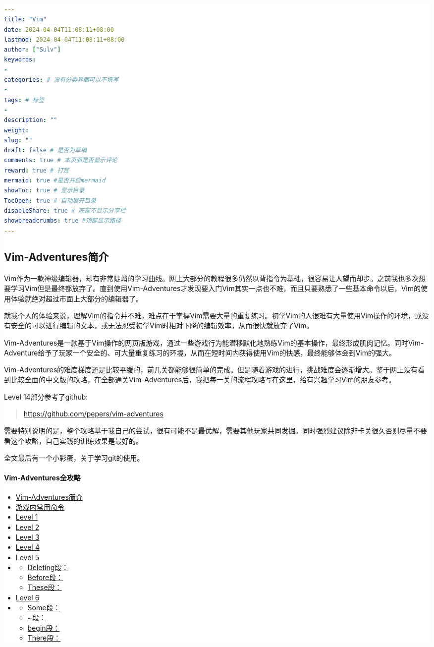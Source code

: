 ```yaml
---
title: "Vim"
date: 2024-04-04T11:08:11+08:00
lastmod: 2024-04-04T11:08:11+08:00
author: ["Sulv"]
keywords: 
- 
categories: # 没有分类界面可以不填写
- 
tags: # 标签
- 
description: ""
weight:
slug: ""
draft: false # 是否为草稿
comments: true # 本页面是否显示评论
reward: true # 打赏
mermaid: true #是否开启mermaid
showToc: true # 显示目录
TocOpen: true # 自动展开目录
disableShare: true # 底部不显示分享栏
showbreadcrumbs: true #顶部显示路径
---
```



## Vim-Adventures简介

Vim作为一款神级编辑器，却有非常陡峭的学习曲线。网上大部分的教程很多仍然以背指令为基础，很容易让人望而却步。之前我也多次想要学习Vim但是最终都放弃了。直到使用Vim-Adventures才发现要入门Vim其实一点也不难，而且只要熟悉了一些基本命令以后，Vim的使用体验就绝对超过市面上大部分的编辑器了。

就我个人的体验来说，理解Vim的指令并不难，难点在于掌握Vim需要大量的重复练习。初学Vim的人很难有大量使用Vim操作的环境，或没有安全的可以进行编辑的文本，或无法忍受初学Vim时相对下降的编辑效率，从而很快就放弃了Vim。

Vim-Adventures是一款基于Vim操作的网页版游戏，通过一些游戏行为能潜移默化地熟练Vim的基本操作，最终形成肌肉记忆。同时Vim-Adventure给予了玩家一个安全的、可大量重复练习的环境，从而在短时间内获得使用Vim的快感，最终能够体会到Vim的强大。

Vim-Adventures的难度梯度还是比较平缓的，前几关都能够很简单的完成。但是随着游戏的进行，挑战难度会逐渐增大。鉴于网上没有看到比较全面的中文版的攻略，在全部通关Vim-Adventures后，我把每一关的流程攻略写在这里，给有兴趣学习Vim的朋友参考。

Level 14部分参考了github:

> https://github.com/pepers/vim-adventures

需要特别说明的是，整个攻略基于我自己的尝试，很有可能不是最优解，需要其他玩家共同发掘。同时强烈建议除非卡关很久否则尽量不要看这个攻略，自己实践的训练效果是最好的。

全文最后有一个小彩蛋，关于学习git的使用。

#### Vim-Adventures全攻略

-   [Vim-Adventures简介](https://blog.csdn.net/weixin_45107866/article/details/93711288#VimAdventures_0)
-   [游戏内常用命令](https://blog.csdn.net/weixin_45107866/article/details/93711288#_19)
-   [Level 1](https://blog.csdn.net/weixin_45107866/article/details/93711288#Level_1_33)
-   [Level 2](https://blog.csdn.net/weixin_45107866/article/details/93711288#Level_2_46)
-   [Level 3](https://blog.csdn.net/weixin_45107866/article/details/93711288#Level_3_55)
-   [Level 4](https://blog.csdn.net/weixin_45107866/article/details/93711288#Level_4_70)
-   [Level 5](https://blog.csdn.net/weixin_45107866/article/details/93711288#Level_5_75)
-   -   [Deleting段：](https://blog.csdn.net/weixin_45107866/article/details/93711288#Deleting_78)
    -   [Before段：](https://blog.csdn.net/weixin_45107866/article/details/93711288#Before_89)
    -   [These段：](https://blog.csdn.net/weixin_45107866/article/details/93711288#These_104)
-   [Level 6](https://blog.csdn.net/weixin_45107866/article/details/93711288#Level_6_123)
-   -   [Some段：](https://blog.csdn.net/weixin_45107866/article/details/93711288#Some_128)
    -   [~段：](https://blog.csdn.net/weixin_45107866/article/details/93711288#_142)
    -   [begin段：](https://blog.csdn.net/weixin_45107866/article/details/93711288#begin_148)
    -   [There段：](https://blog.csdn.net/weixin_45107866/article/details/93711288#There_156)